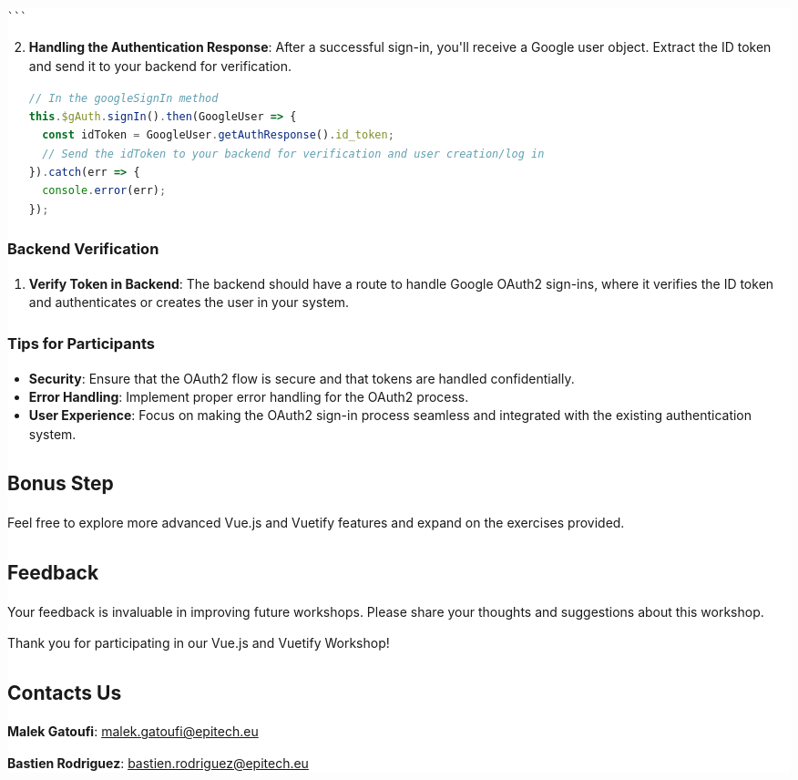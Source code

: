     ```
    
2. **Handling the Authentication Response**: After a successful sign-in, you'll receive a Google user object. Extract the ID token and send it to your backend for verification.
    
    ```jsx
    // In the googleSignIn method
    this.$gAuth.signIn().then(GoogleUser => {
      const idToken = GoogleUser.getAuthResponse().id_token;
      // Send the idToken to your backend for verification and user creation/log in
    }).catch(err => {
      console.error(err);
    });
    
    ```
    

### Backend Verification

1. **Verify Token in Backend**: The backend should have a route to handle Google OAuth2 sign-ins, where it verifies the ID token and authenticates or creates the user in your system.

### Tips for Participants

- **Security**: Ensure that the OAuth2 flow is secure and that tokens are handled confidentially.
- **Error Handling**: Implement proper error handling for the OAuth2 process.
- **User Experience**: Focus on making the OAuth2 sign-in process seamless and integrated with the existing authentication system.



## Bonus Step

Feel free to explore more advanced Vue.js and Vuetify features and expand on the exercises provided.

## Feedback

Your feedback is invaluable in improving future workshops. Please share your thoughts and suggestions about this workshop.

Thank you for participating in our Vue.js and Vuetify Workshop!

## Contacts Us

**Malek Gatoufi**: [malek.gatoufi@epitech.eu](mailto:malek.gatoufi@epitech.eu)

**Bastien Rodriguez**: [bastien.rodriguez@epitech.eu](mailto:bastien.rodriguez@epitech.eu)
